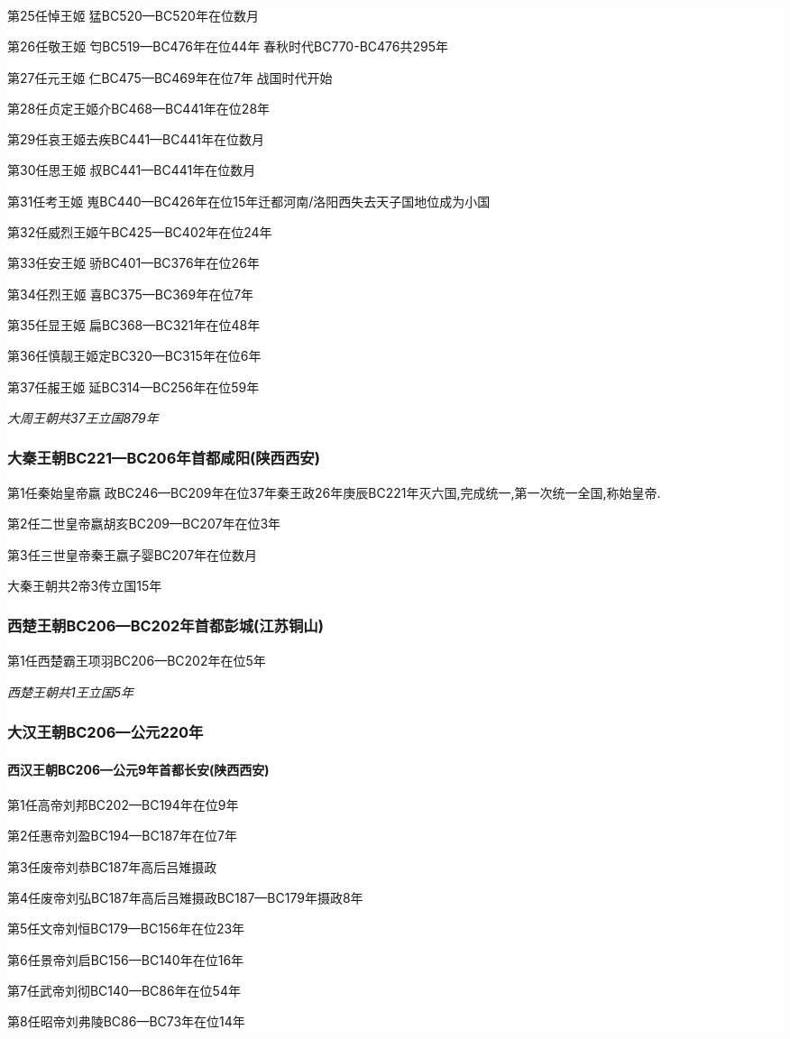 第25任悼王姬 猛BC520—BC520年在位数月

第26任敬王姬 匄BC519—BC476年在位44年 春秋时代BC770-BC476共295年

第27任元王姬 仁BC475—BC469年在位7年 战国时代开始

第28任贞定王姬介BC468—BC441年在位28年

第29任哀王姬去疾BC441—BC441年在位数月

第30任思王姬 叔BC441—BC441年在位数月

第31任考王姬 嵬BC440—BC426年在位15年迁都河南/洛阳西失去天子国地位成为小国

第32任威烈王姬午BC425—BC402年在位24年

第33任安王姬 骄BC401—BC376年在位26年

第34任烈王姬 喜BC375—BC369年在位7年

第35任显王姬 扁BC368—BC321年在位48年

第36任慎靓王姬定BC320—BC315年在位6年

第37任赧王姬 延BC314—BC256年在位59年

*大周王朝共37王立国879年*

### 大秦王朝BC221—BC206年首都咸阳(陕西西安)

第1任秦始皇帝嬴 政BC246—BC209年在位37年秦王政26年庚辰BC221年灭六国,完成统一,第一次统一全国,称始皇帝.

第2任二世皇帝嬴胡亥BC209—BC207年在位3年

第3任三世皇帝秦王嬴子婴BC207年在位数月

大秦王朝共2帝3传立国15年

### 西楚王朝BC206—BC202年首都彭城(江苏铜山)

第1任西楚霸王项羽BC206—BC202年在位5年

*西楚王朝共1王立国5年*

### 大汉王朝BC206—公元220年

#### 西汉王朝BC206—公元9年首都长安(陕西西安)

第1任高帝刘邦BC202—BC194年在位9年

第2任惠帝刘盈BC194—BC187年在位7年

第3任废帝刘恭BC187年高后吕雉摄政

第4任废帝刘弘BC187年高后吕雉摄政BC187—BC179年摄政8年

第5任文帝刘恒BC179—BC156年在位23年

第6任景帝刘启BC156—BC140年在位16年

第7任武帝刘彻BC140—BC86年在位54年

第8任昭帝刘弗陵BC86—BC73年在位14年
